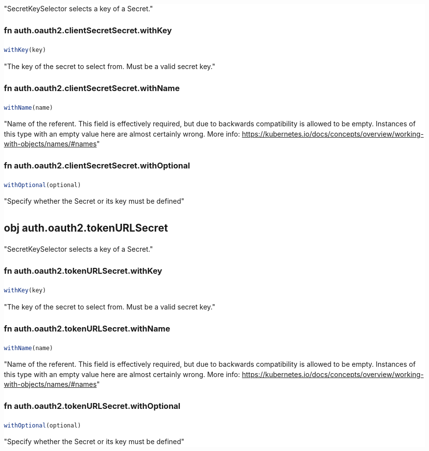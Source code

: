 "SecretKeySelector selects a key of a Secret."

### fn auth.oauth2.clientSecretSecret.withKey

```ts
withKey(key)
```

"The key of the secret to select from.  Must be a valid secret key."

### fn auth.oauth2.clientSecretSecret.withName

```ts
withName(name)
```

"Name of the referent. This field is effectively required, but due to backwards compatibility is allowed to be empty. Instances of this type with an empty value here are almost certainly wrong. More info: https://kubernetes.io/docs/concepts/overview/working-with-objects/names/#names"

### fn auth.oauth2.clientSecretSecret.withOptional

```ts
withOptional(optional)
```

"Specify whether the Secret or its key must be defined"

## obj auth.oauth2.tokenURLSecret

"SecretKeySelector selects a key of a Secret."

### fn auth.oauth2.tokenURLSecret.withKey

```ts
withKey(key)
```

"The key of the secret to select from.  Must be a valid secret key."

### fn auth.oauth2.tokenURLSecret.withName

```ts
withName(name)
```

"Name of the referent. This field is effectively required, but due to backwards compatibility is allowed to be empty. Instances of this type with an empty value here are almost certainly wrong. More info: https://kubernetes.io/docs/concepts/overview/working-with-objects/names/#names"

### fn auth.oauth2.tokenURLSecret.withOptional

```ts
withOptional(optional)
```

"Specify whether the Secret or its key must be defined"
